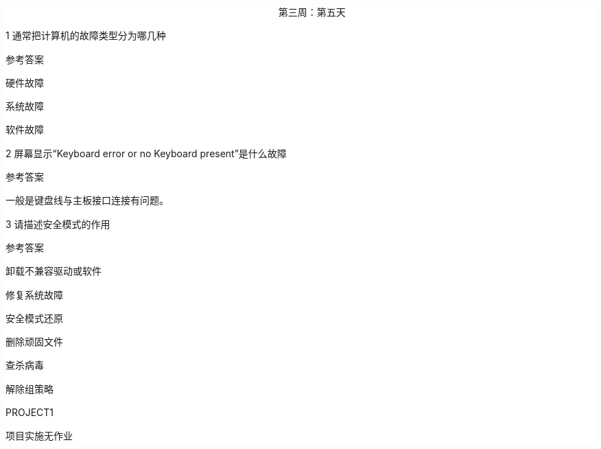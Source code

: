   
  

                                                                                                     第三周：第五天

  
  

1 通常把计算机的故障类型分为哪几种

参考答案

  

硬件故障

系统故障

软件故障

2 屏幕显示“Keyboard error or no Keyboard present”是什么故障

参考答案

  

一般是键盘线与主板接口连接有问题。

  

3 请描述安全模式的作用

参考答案

  

卸载不兼容驱动或软件

修复系统故障

安全模式还原

删除顽固文件

查杀病毒

解除组策略

  

PROJECT1

项目实施无作业